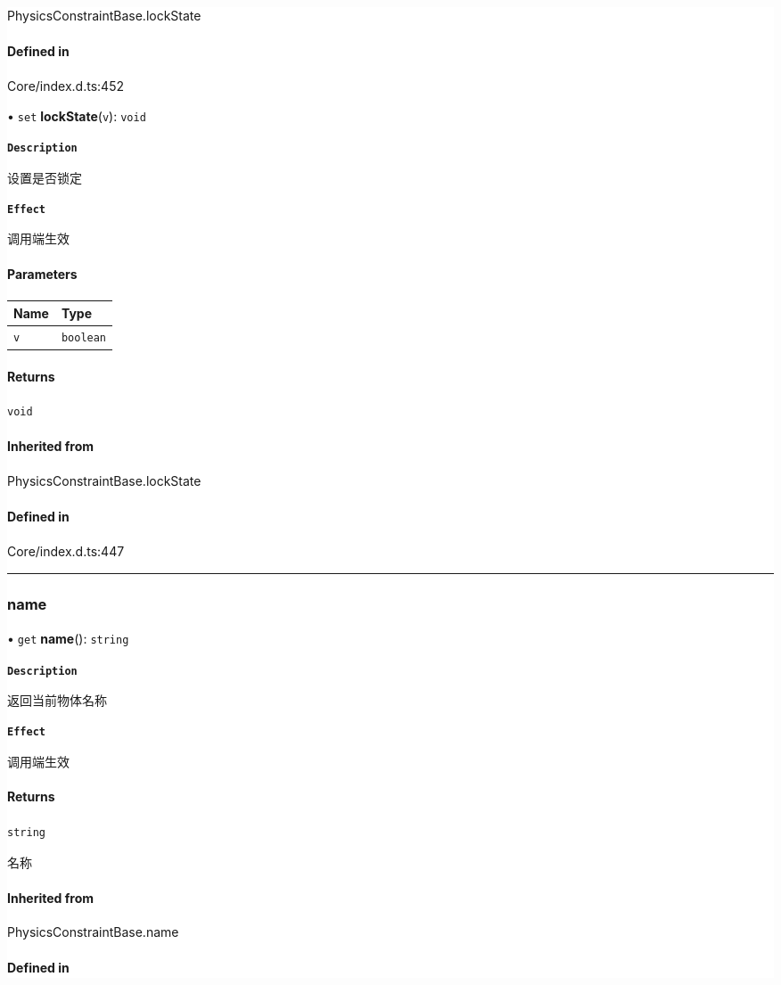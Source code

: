 PhysicsConstraintBase.lockState

#### Defined in

Core/index.d.ts:452

• `set` **lockState**(`v`): `void`

**`Description`**

设置是否锁定

**`Effect`**

调用端生效

#### Parameters

| Name | Type |
| :------ | :------ |
| `v` | `boolean` |

#### Returns

`void`

#### Inherited from

PhysicsConstraintBase.lockState

#### Defined in

Core/index.d.ts:447

___

### name

• `get` **name**(): `string`

**`Description`**

返回当前物体名称

**`Effect`**

调用端生效

#### Returns

`string`

名称

#### Inherited from

PhysicsConstraintBase.name

#### Defined in
